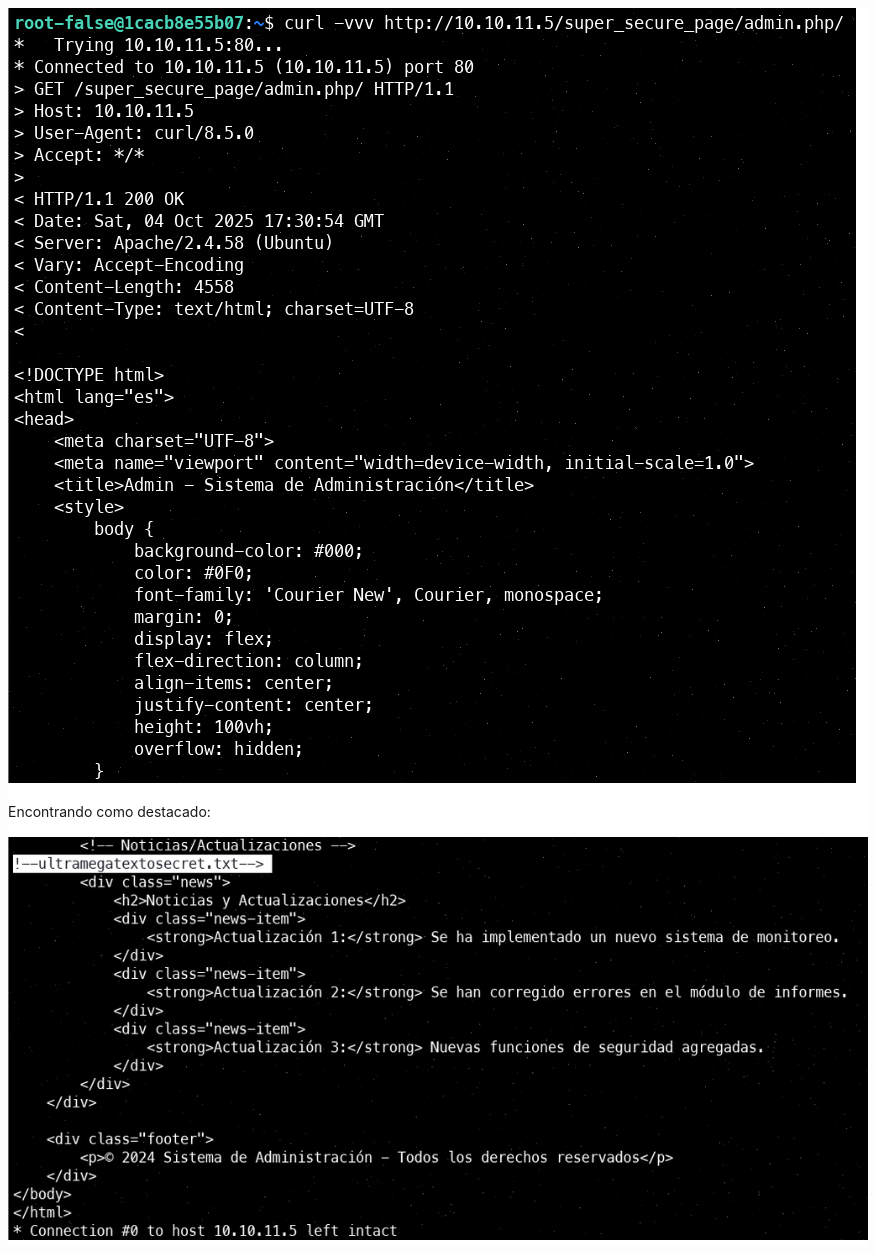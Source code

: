 ![alt text](./Imagenes/image-46.png)

Encontrando como destacado: 

![alt text](./Imagenes/image-47.png)